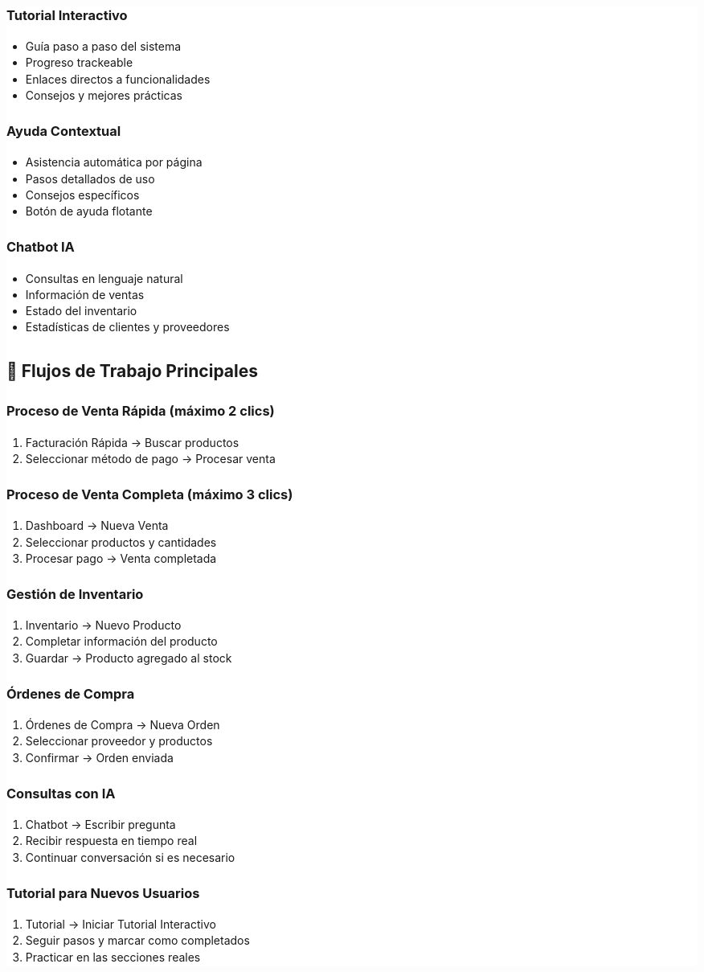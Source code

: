 ### Tutorial Interactivo
- Guía paso a paso del sistema
- Progreso trackeable
- Enlaces directos a funcionalidades
- Consejos y mejores prácticas

### Ayuda Contextual
- Asistencia automática por página
- Pasos detallados de uso
- Consejos específicos
- Botón de ayuda flotante

### Chatbot IA
- Consultas en lenguaje natural
- Información de ventas
- Estado del inventario
- Estadísticas de clientes y proveedores

## 🎯 Flujos de Trabajo Principales

### Proceso de Venta Rápida (máximo 2 clics)
1. Facturación Rápida → Buscar productos
2. Seleccionar método de pago → Procesar venta

### Proceso de Venta Completa (máximo 3 clics)
1. Dashboard → Nueva Venta
2. Seleccionar productos y cantidades
3. Procesar pago → Venta completada

### Gestión de Inventario
1. Inventario → Nuevo Producto
2. Completar información del producto
3. Guardar → Producto agregado al stock

### Órdenes de Compra
1. Órdenes de Compra → Nueva Orden
2. Seleccionar proveedor y productos
3. Confirmar → Orden enviada

### Consultas con IA
1. Chatbot → Escribir pregunta
2. Recibir respuesta en tiempo real
3. Continuar conversación si es necesario

### Tutorial para Nuevos Usuarios
1. Tutorial → Iniciar Tutorial Interactivo
2. Seguir pasos y marcar como completados
3. Practicar en las secciones reales
